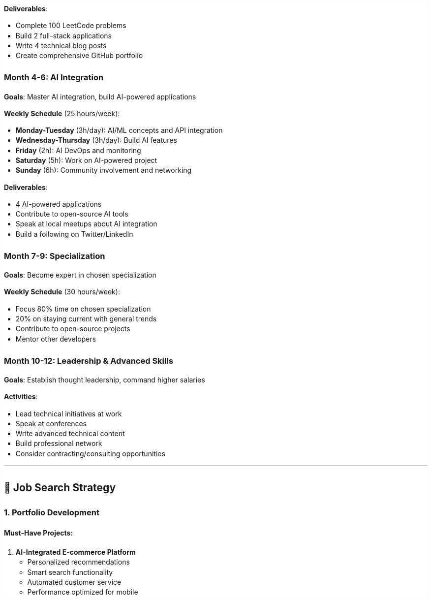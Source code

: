 **Deliverables**:
- Complete 100 LeetCode problems
- Build 2 full-stack applications
- Write 4 technical blog posts
- Create comprehensive GitHub portfolio

### Month 4-6: AI Integration
**Goals**: Master AI integration, build AI-powered applications

**Weekly Schedule** (25 hours/week):
- **Monday-Tuesday** (3h/day): AI/ML concepts and API integration
- **Wednesday-Thursday** (3h/day): Build AI features
- **Friday** (2h): AI DevOps and monitoring
- **Saturday** (5h): Work on AI-powered project
- **Sunday** (6h): Community involvement and networking

**Deliverables**:
- 4 AI-powered applications
- Contribute to open-source AI tools
- Speak at local meetups about AI integration
- Build a following on Twitter/LinkedIn

### Month 7-9: Specialization
**Goals**: Become expert in chosen specialization

**Weekly Schedule** (30 hours/week):
- Focus 80% time on chosen specialization
- 20% on staying current with general trends
- Contribute to open-source projects
- Mentor other developers

### Month 10-12: Leadership & Advanced Skills
**Goals**: Establish thought leadership, command higher salaries

**Activities**:
- Lead technical initiatives at work
- Speak at conferences
- Write advanced technical content
- Build professional network
- Consider contracting/consulting opportunities

---

## 💼 Job Search Strategy

### 1. **Portfolio Development**

#### Must-Have Projects:
1. **AI-Integrated E-commerce Platform**
   - Personalized recommendations
   - Smart search functionality
   - Automated customer service
   - Performance optimized for mobile
